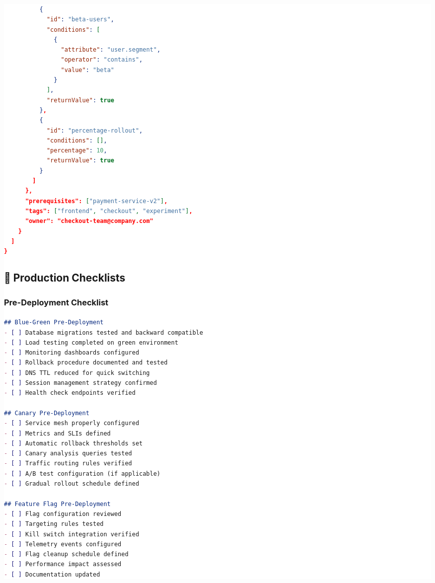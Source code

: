 ```json
          {
            "id": "beta-users",
            "conditions": [
              {
                "attribute": "user.segment",
                "operator": "contains",
                "value": "beta"
              }
            ],
            "returnValue": true
          },
          {
            "id": "percentage-rollout",
            "conditions": [],
            "percentage": 10,
            "returnValue": true
          }
        ]
      },
      "prerequisites": ["payment-service-v2"],
      "tags": ["frontend", "checkout", "experiment"],
      "owner": "checkout-team@company.com"
    }
  ]
}
```

## 🎯 Production Checklists

### Pre-Deployment Checklist
```markdown
## Blue-Green Pre-Deployment
- [ ] Database migrations tested and backward compatible
- [ ] Load testing completed on green environment
- [ ] Monitoring dashboards configured
- [ ] Rollback procedure documented and tested
- [ ] DNS TTL reduced for quick switching
- [ ] Session management strategy confirmed
- [ ] Health check endpoints verified

## Canary Pre-Deployment
- [ ] Service mesh properly configured
- [ ] Metrics and SLIs defined
- [ ] Automatic rollback thresholds set
- [ ] Canary analysis queries tested
- [ ] Traffic routing rules verified
- [ ] A/B test configuration (if applicable)
- [ ] Gradual rollout schedule defined

## Feature Flag Pre-Deployment
- [ ] Flag configuration reviewed
- [ ] Targeting rules tested
- [ ] Kill switch integration verified
- [ ] Telemetry events configured
- [ ] Flag cleanup schedule defined
- [ ] Performance impact assessed
- [ ] Documentation updated
```
